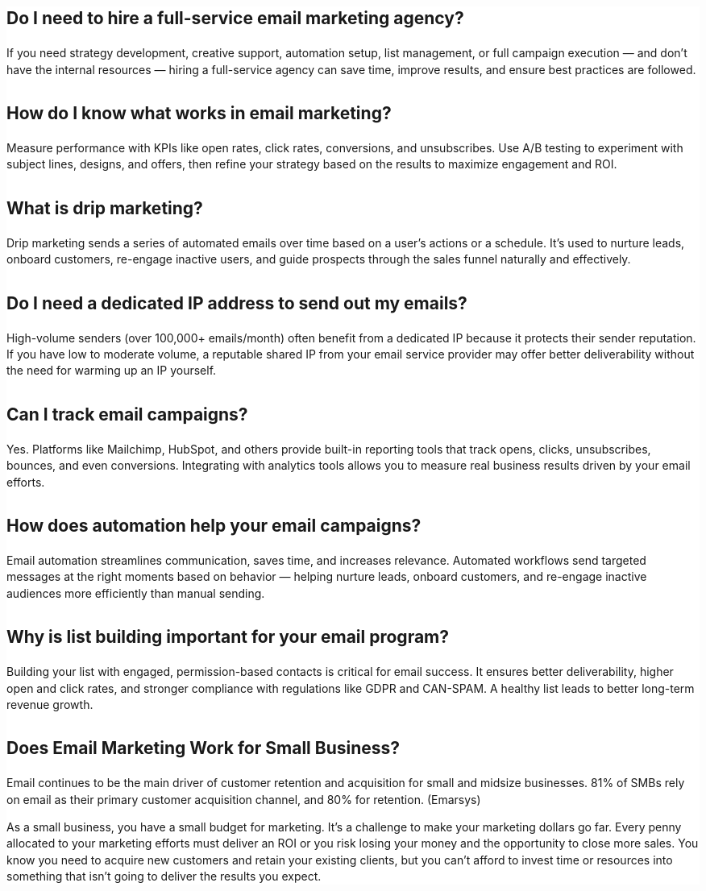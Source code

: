 ## Do I need to hire a full-service email marketing agency?

If you need strategy development, creative support, automation setup, list management, or full campaign execution — and don’t have the internal resources — hiring a full-service agency can save time, improve results, and ensure best practices are followed.

## How do I know what works in email marketing?

Measure performance with KPIs like open rates, click rates, conversions, and unsubscribes. Use A/B testing to experiment with subject lines, designs, and offers, then refine your strategy based on the results to maximize engagement and ROI.

## What is drip marketing?

Drip marketing sends a series of automated emails over time based on a user’s actions or a schedule. It’s used to nurture leads, onboard customers, re-engage inactive users, and guide prospects through the sales funnel naturally and effectively.

## Do I need a dedicated IP address to send out my emails?

High-volume senders (over 100,000+ emails/month) often benefit from a dedicated IP because it protects their sender reputation. If you have low to moderate volume, a reputable shared IP from your email service provider may offer better deliverability without the need for warming up an IP yourself.

## Can I track email campaigns?

Yes. Platforms like Mailchimp, HubSpot, and others provide built-in reporting tools that track opens, clicks, unsubscribes, bounces, and even conversions. Integrating with analytics tools allows you to measure real business results driven by your email efforts.

## How does automation help your email campaigns?

Email automation streamlines communication, saves time, and increases relevance. Automated workflows send targeted messages at the right moments based on behavior — helping nurture leads, onboard customers, and re-engage inactive audiences more efficiently than manual sending.

## Why is list building important for your email program?

Building your list with engaged, permission-based contacts is critical for email success. It ensures better deliverability, higher open and click rates, and stronger compliance with regulations like GDPR and CAN-SPAM. A healthy list leads to better long-term revenue growth.

## Does Email Marketing Work for Small Business?

Email continues to be the main driver of customer retention and acquisition for small and midsize businesses. 81% of SMBs rely on email as their primary customer acquisition channel, and 80% for retention. (Emarsys)

As a small business, you have a small budget for marketing. It’s a challenge to make your marketing dollars go far. Every penny allocated to your marketing efforts must deliver an ROI or you risk losing your money and the opportunity to close more sales. You know you need to acquire new customers and retain your existing clients, but you can’t afford to invest time or resources into something that isn’t going to deliver the results you expect.
